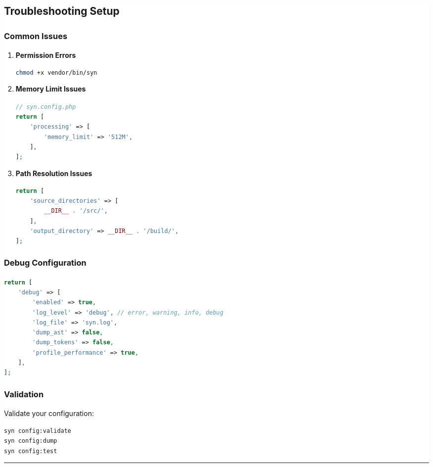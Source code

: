 ## Troubleshooting Setup

### Common Issues

1. **Permission Errors**
   ```bash
   chmod +x vendor/bin/syn
   ```

2. **Memory Limit Issues**
   ```php
   // syn.config.php
   return [
       'processing' => [
           'memory_limit' => '512M',
       ],
   ];
   ```

3. **Path Resolution Issues**
   ```php
   return [
       'source_directories' => [
           __DIR__ . '/src/',
       ],
       'output_directory' => __DIR__ . '/build/',
   ];
   ```

### Debug Configuration

```php
return [
    'debug' => [
        'enabled' => true,
        'log_level' => 'debug', // error, warning, info, debug
        'log_file' => 'syn.log',
        'dump_ast' => false,
        'dump_tokens' => false,
        'profile_performance' => true,
    ],
];
```

### Validation

Validate your configuration:

```bash
syn config:validate
syn config:dump
syn config:test
```

---